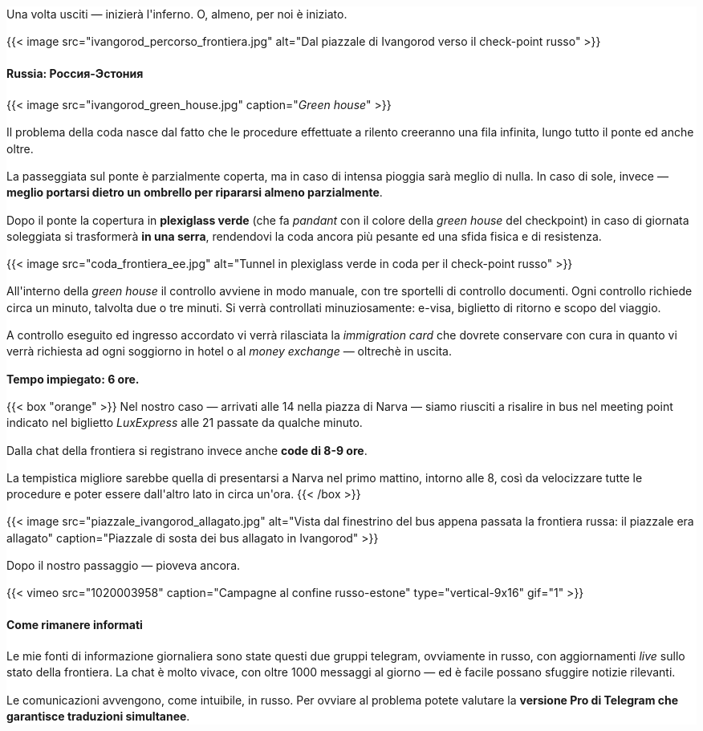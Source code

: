 Una volta usciti — inizierà l'inferno. O, almeno, per noi è iniziato.

{{< image src="ivangorod_percorso_frontiera.jpg" alt="Dal piazzale di Ivangorod verso il check-point russo" >}}

#### Russia: Россия-Эстония

{{< image src="ivangorod_green_house.jpg" caption="_Green house_" >}}

Il problema della coda nasce dal fatto che le procedure effettuate a rilento creeranno una fila infinita, lungo tutto il ponte ed anche oltre.

La passeggiata sul ponte è parzialmente coperta, ma in caso di intensa pioggia sarà meglio di nulla. In caso di sole, invece — **meglio portarsi dietro un ombrello per ripararsi almeno parzialmente**.

Dopo il ponte la copertura in **plexiglass verde** (che fa _pandant_ con il colore della _green house_ del checkpoint) in caso di giornata soleggiata si trasformerà **in una serra**, rendendovi la coda ancora più pesante ed una sfida fisica e di resistenza.

{{< image src="coda_frontiera_ee.jpg" alt="Tunnel in plexiglass verde in coda per il check-point russo" >}}

All'interno della _green house_ il controllo avviene in modo manuale, con tre sportelli di controllo documenti. Ogni controllo richiede circa un minuto, talvolta due o tre minuti. Si verrà controllati minuziosamente: e-visa, biglietto di ritorno e scopo del viaggio.

A controllo eseguito ed ingresso accordato vi verrà rilasciata la _immigration card_ che dovrete conservare con cura in quanto vi verrà richiesta ad ogni soggiorno in hotel o al _money exchange_ — oltrechè in uscita.

**Tempo impiegato: 6 ore.**

{{< box "orange" >}}
Nel nostro caso — arrivati alle 14 nella piazza di Narva — siamo riusciti a risalire in bus nel meeting point indicato nel biglietto _LuxExpress_ alle 21 passate da qualche minuto.

Dalla chat della frontiera si registrano invece anche **code di 8-9 ore**.

La tempistica migliore sarebbe quella di presentarsi a Narva nel primo mattino, intorno alle 8, così da velocizzare tutte le procedure e poter essere dall'altro lato in circa un'ora.
{{< /box >}}

{{< image src="piazzale_ivangorod_allagato.jpg" alt="Vista dal finestrino del bus appena passata la frontiera russa: il piazzale era allagato" caption="Piazzale di sosta dei bus allagato in Ivangorod" >}}

Dopo il nostro passaggio — pioveva ancora.

{{< vimeo src="1020003958" caption="Campagne al confine russo-estone" type="vertical-9x16" gif="1" >}}

#### Come rimanere informati

Le mie fonti di informazione giornaliera sono state questi due gruppi telegram, ovviamente in russo, con aggiornamenti _live_ sullo stato della frontiera. La chat è molto vivace, con oltre 1000 messaggi al giorno — ed è facile possano sfuggire notizie rilevanti.

Le comunicazioni avvengono, come intuibile, in russo. Per ovviare al problema potete valutare la **versione Pro di Telegram che garantisce traduzioni simultanee**.
